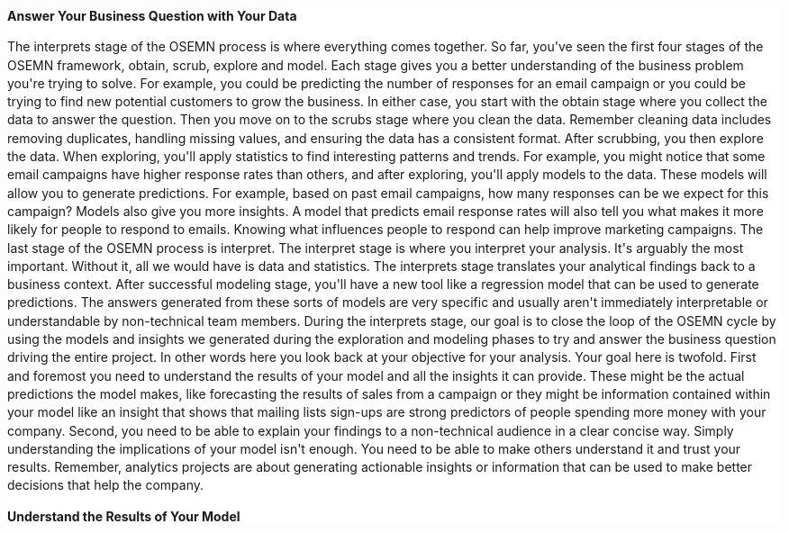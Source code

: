 **Answer Your Business Question with Your Data**

The interprets stage of the OSEMN process is where everything comes together. So far, you've seen the first four stages of the OSEMN framework, obtain, scrub, explore and model. Each stage gives you a better understanding of the business problem you're trying to solve. For example, you could be predicting the number of responses for an email campaign or you could be trying to find new potential customers to grow the business. In either case, you start with the obtain stage where you collect the data to answer the question. Then you move on to the scrubs stage where you clean the data. Remember cleaning data includes removing duplicates, handling missing values, and ensuring the data has a consistent format. After scrubbing, you then explore the data. When exploring, you'll apply statistics to find interesting patterns and trends. For example, you might notice that some email campaigns have higher response rates than others, and after exploring, you'll apply models to the data. These models will allow you to generate predictions. For example, based on past email campaigns, how many responses can be we expect for this campaign? Models also give you more insights. A model that predicts email response rates will also tell you what makes it more likely for people to respond to emails. Knowing what influences people to respond can help improve marketing campaigns. The last stage of the OSEMN process is interpret. The interpret stage is where you interpret your analysis. It's arguably the most important. Without it, all we would have is data and statistics. The interprets stage translates your analytical findings back to a business context. After successful modeling stage, you'll have a new tool like a regression model that can be used to generate predictions. The answers generated from these sorts of models are very specific and usually aren't immediately interpretable or understandable by non-technical team members. During the interprets stage, our goal is to close the loop of the OSEMN cycle by using the models and insights we generated during the exploration and modeling phases to try and answer the business question driving the entire project. In other words here you look back at your objective for your analysis. Your goal here is twofold. First and foremost you need to understand the results of your model and all the insights it can provide. These might be the actual predictions the model makes, like forecasting the results of sales from a campaign or they might be information contained within your model like an insight that shows that mailing lists sign-ups are strong predictors of people spending more money with your company. Second, you need to be able to explain your findings to a non-technical audience in a clear concise way. Simply understanding the implications of your model isn't enough. You need to be able to make others understand it and trust your results. Remember, analytics projects are about generating actionable insights or information that can be used to make better decisions that help the company.

**Understand the Results of Your Model**
